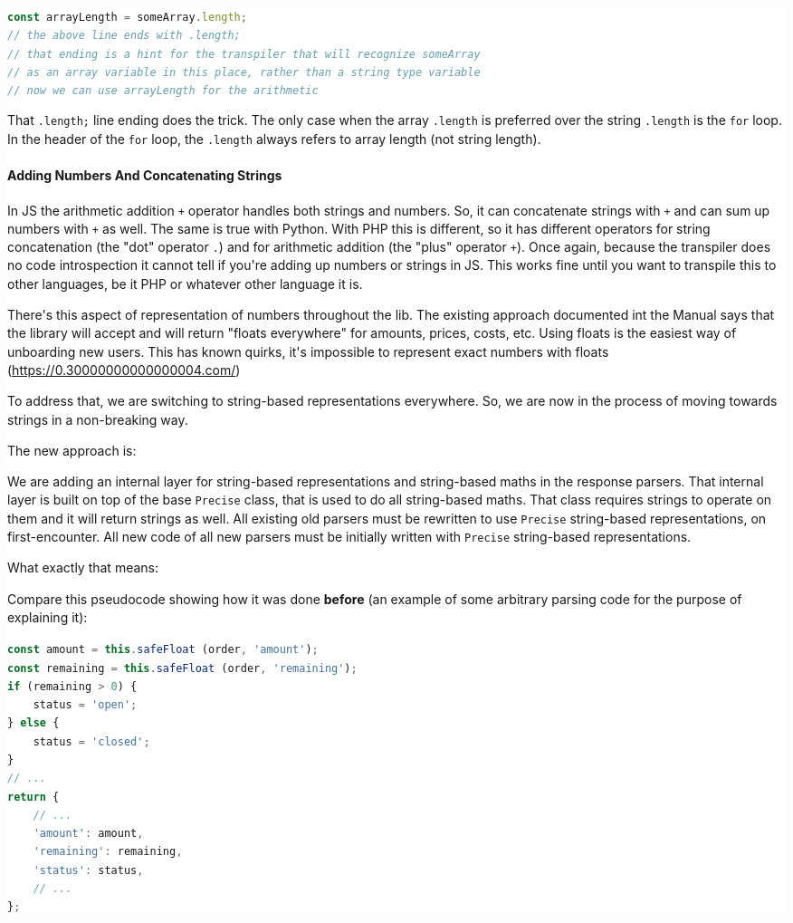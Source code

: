 ```JavaScript
const arrayLength = someArray.length;
// the above line ends with .length;
// that ending is a hint for the transpiler that will recognize someArray
// as an array variable in this place, rather than a string type variable
// now we can use arrayLength for the arithmetic
```

That `.length;` line ending does the trick. The only case when the array `.length` is preferred over the string `.length` is the `for` loop. In the header of the `for` loop, the `.length` always refers to array length (not string length).

#### Adding Numbers And Concatenating Strings

In JS the arithmetic addition `+` operator handles both strings and numbers. So, it can concatenate strings with `+` and can sum up numbers with `+` as well. The same is true with Python. With PHP this is different, so it has different operators for string concatenation (the "dot" operator `.`) and for arithmetic addition (the "plus" operator `+`). Once again, because the transpiler does no code introspection it cannot tell if you're adding up numbers or strings in JS. This works fine until you want to transpile this to other languages, be it PHP or whatever other language it is.

There's this aspect of representation of numbers throughout the lib.
The existing approach documented int the Manual says that the library will accept and will return "floats everywhere" for amounts, prices, costs, etc.
Using floats is the easiest way of unboarding new users.
This has known quirks, it's impossible to represent exact numbers with floats (https://0.30000000000000004.com/)

To address that, we are switching to string-based representations everywhere.
So, we are now in the process of moving towards strings in a non-breaking way.

The new approach is:

We are adding an internal layer for string-based representations and string-based maths in the response parsers.
That internal layer is built on top of the base `Precise` class, that is used to do all string-based maths.
That class requires strings to operate on them and it will return strings as well.
All existing old parsers must be rewritten to use `Precise` string-based representations, on first-encounter.
All new code of all new parsers must be initially written with `Precise` string-based representations.

What exactly that means:

Compare this pseudocode showing how it was done **before** (an example of some arbitrary parsing code for the purpose of explaining it):

```JavaScript
const amount = this.safeFloat (order, 'amount');
const remaining = this.safeFloat (order, 'remaining');
if (remaining > 0) {
    status = 'open';
} else {
    status = 'closed';
}
// ...
return {
    // ...
    'amount': amount,
    'remaining': remaining,
    'status': status,
    // ...
};
```
